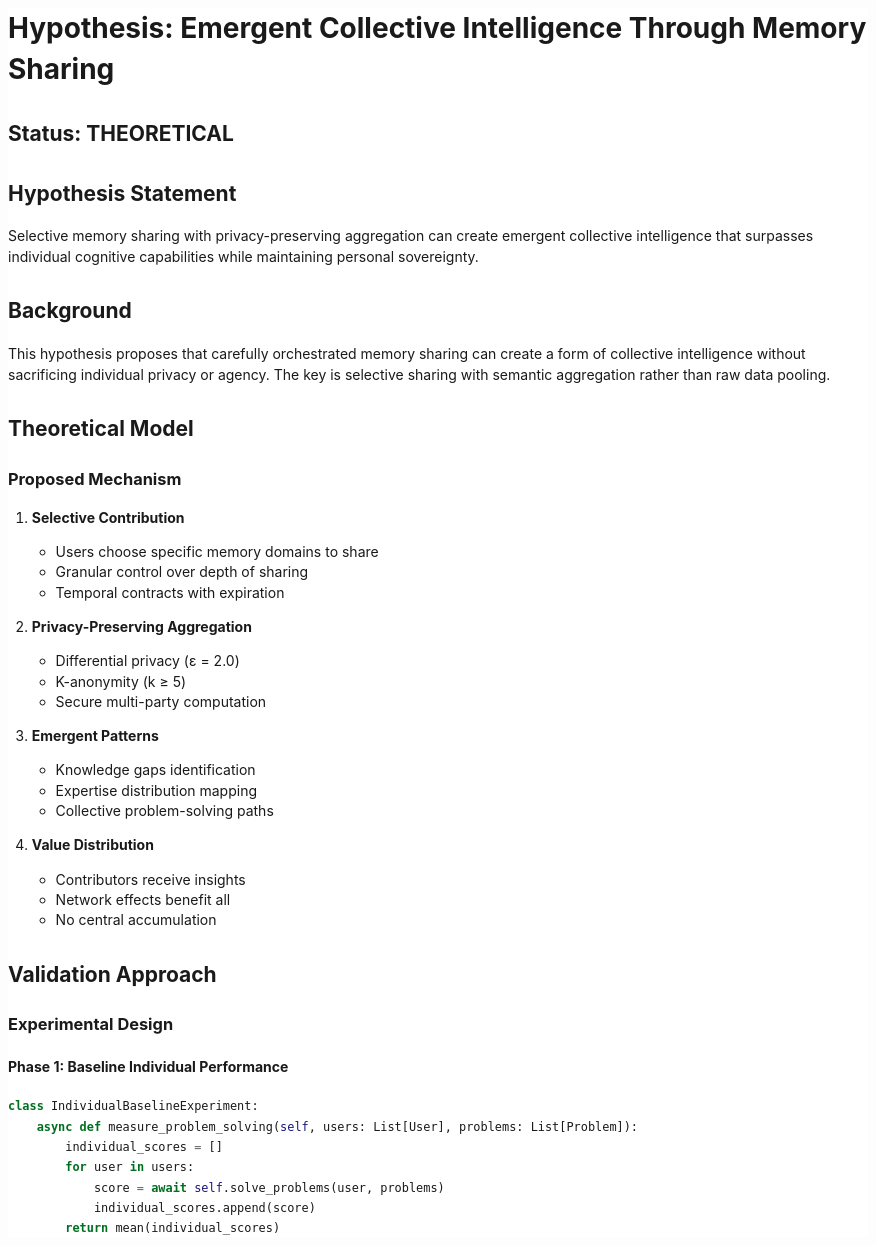 # Hypothesis: Emergent Collective Intelligence Through Memory Sharing

## Status: THEORETICAL

## Hypothesis Statement

Selective memory sharing with privacy-preserving aggregation can create emergent collective intelligence that surpasses individual cognitive capabilities while maintaining personal sovereignty.

## Background

This hypothesis proposes that carefully orchestrated memory sharing can create a form of collective intelligence without sacrificing individual privacy or agency. The key is selective sharing with semantic aggregation rather than raw data pooling.

## Theoretical Model

### Proposed Mechanism

1. **Selective Contribution**
   - Users choose specific memory domains to share
   - Granular control over depth of sharing
   - Temporal contracts with expiration

2. **Privacy-Preserving Aggregation**
   - Differential privacy (ε = 2.0)
   - K-anonymity (k ≥ 5)
   - Secure multi-party computation

3. **Emergent Patterns**
   - Knowledge gaps identification
   - Expertise distribution mapping
   - Collective problem-solving paths

4. **Value Distribution**
   - Contributors receive insights
   - Network effects benefit all
   - No central accumulation

## Validation Approach

### Experimental Design

#### Phase 1: Baseline Individual Performance
```python
class IndividualBaselineExperiment:
    async def measure_problem_solving(self, users: List[User], problems: List[Problem]):
        individual_scores = []
        for user in users:
            score = await self.solve_problems(user, problems)
            individual_scores.append(score)
        return mean(individual_scores)
```
